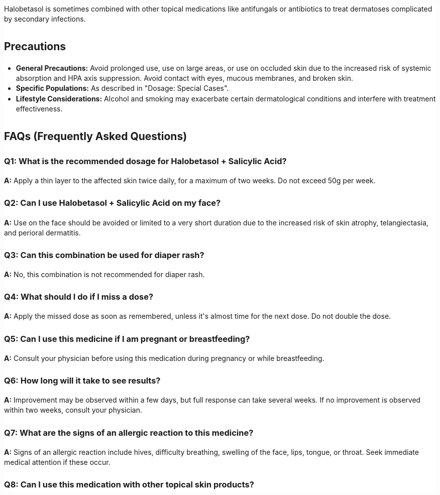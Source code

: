 Halobetasol is sometimes combined with other topical medications like antifungals or antibiotics to treat dermatoses complicated by secondary infections.

## **Precautions**

*   **General Precautions:** Avoid prolonged use, use on large areas, or use on occluded skin due to the increased risk of systemic absorption and HPA axis suppression. Avoid contact with eyes, mucous membranes, and broken skin.
*   **Specific Populations:** As described in "Dosage: Special Cases".
*   **Lifestyle Considerations:** Alcohol and smoking may exacerbate certain dermatological conditions and interfere with treatment effectiveness.

## **FAQs (Frequently Asked Questions)**

### **Q1: What is the recommended dosage for Halobetasol + Salicylic Acid?**

**A:** Apply a thin layer to the affected skin twice daily, for a maximum of two weeks. Do not exceed 50g per week.

### **Q2: Can I use Halobetasol + Salicylic Acid on my face?**

**A:**  Use on the face should be avoided or limited to a very short duration due to the increased risk of skin atrophy, telangiectasia, and perioral dermatitis.

### **Q3: Can this combination be used for diaper rash?**

**A:** No, this combination is not recommended for diaper rash.

### **Q4: What should I do if I miss a dose?**

**A:** Apply the missed dose as soon as remembered, unless it's almost time for the next dose. Do not double the dose.

### **Q5:  Can I use this medicine if I am pregnant or breastfeeding?**

**A:** Consult your physician before using this medication during pregnancy or while breastfeeding.

### **Q6: How long will it take to see results?**

**A:** Improvement may be observed within a few days, but full response can take several weeks. If no improvement is observed within two weeks, consult your physician.

### **Q7: What are the signs of an allergic reaction to this medicine?**

**A:** Signs of an allergic reaction include hives, difficulty breathing, swelling of the face, lips, tongue, or throat. Seek immediate medical attention if these occur.

### **Q8: Can I use this medication with other topical skin products?**
